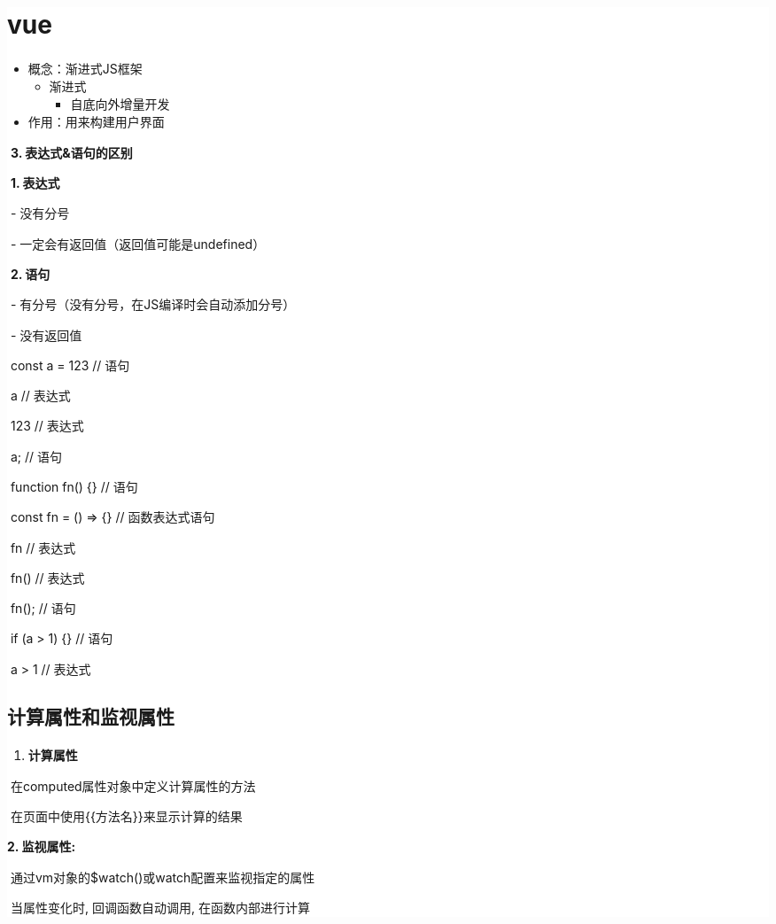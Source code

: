 # vue



- 概念：渐进式JS框架
  - 渐进式
    - 自底向外增量开发
- 作用：用来构建用户界面

​    **3. 表达式&语句的区别**

​     **1. 表达式**

​      - 没有分号

​      - 一定会有返回值（返回值可能是undefined）

​     **2. 语句**

​      - 有分号（没有分号，在JS编译时会自动添加分号）

​      - 没有返回值

​     const a = 123 // 语句

​     a // 表达式

​     123 // 表达式

​     a; // 语句

​     function fn() {} // 语句

​     const fn = () => {} // 函数表达式语句

​     fn // 表达式

​     fn() // 表达式

​     fn(); // 语句

​     if (a > 1) {} // 语句

​     a > 1 // 表达式





## 计算属性和监视属性

1. **计算属性**

​    在computed属性对象中定义计算属性的方法

​    在页面中使用{{方法名}}来显示计算的结果

   **2. 监视属性:**

​    通过vm对象的$watch()或watch配置来监视指定的属性

​    当属性变化时, 回调函数自动调用, 在函数内部进行计算
